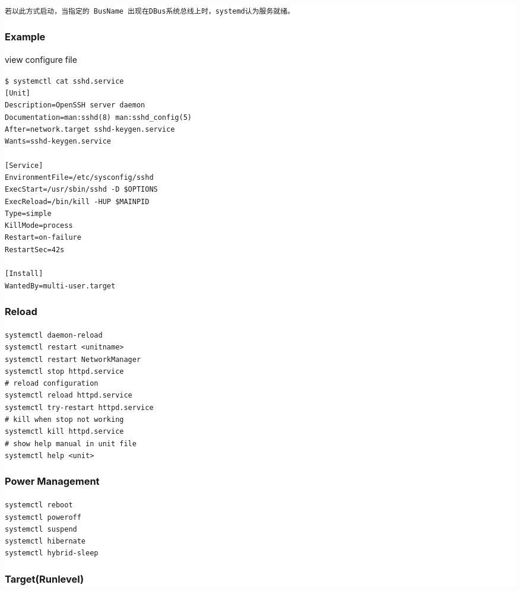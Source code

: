 	若以此方式启动，当指定的 BusName 出现在DBus系统总线上时，systemd认为服务就绪。

### Example

view configure file

```shell
$ systemctl cat sshd.service
[Unit]
Description=OpenSSH server daemon
Documentation=man:sshd(8) man:sshd_config(5)
After=network.target sshd-keygen.service
Wants=sshd-keygen.service

[Service]
EnvironmentFile=/etc/sysconfig/sshd
ExecStart=/usr/sbin/sshd -D $OPTIONS
ExecReload=/bin/kill -HUP $MAINPID
Type=simple
KillMode=process
Restart=on-failure
RestartSec=42s

[Install]
WantedBy=multi-user.target
```

### Reload

```shell
systemctl daemon-reload
systemctl restart <unitname>
systemctl restart NetworkManager
systemctl stop httpd.service
# reload configuration
systemctl reload httpd.service
systemctl try-restart httpd.service
# kill when stop not working
systemctl kill httpd.service
# show help manual in unit file
systemctl help <unit>
```

### Power Management

```shell
systemctl reboot
systemctl poweroff
systemctl suspend
systemctl hibernate
systemctl hybrid-sleep
```

### Target(Runlevel)
